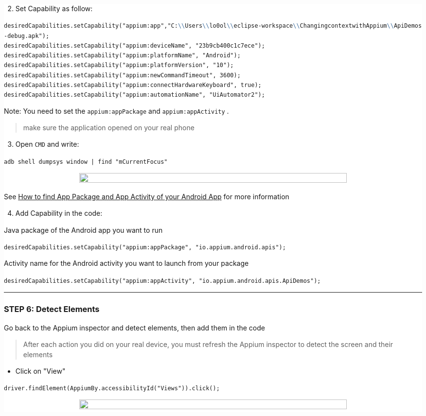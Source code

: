 2. Set Capability as follow:

```md
desiredCapabilities.setCapability("appium:app","C:\\Users\\lo0ol\\eclipse-workspace\\ChangingcontextwithAppium\\ApiDemos-debug.apk");
desiredCapabilities.setCapability("appium:deviceName", "23b9cb400c1c7ece");
desiredCapabilities.setCapability("appium:platformName", "Android");
desiredCapabilities.setCapability("appium:platformVersion", "10");
desiredCapabilities.setCapability("appium:newCommandTimeout", 3600);
desiredCapabilities.setCapability("appium:connectHardwareKeyboard", true);
desiredCapabilities.setCapability("appium:automationName", "UiAutomator2");
```

Note: You need to set the `appium:appPackage` and `appium:appActivity` .

>  make sure the application opened on your real phone

3. Open `CMD` and write:

```md
adb shell dumpsys window | find "mCurrentFocus"
```
<p align="center">

  <img src="https://user-images.githubusercontent.com/48597284/186276158-fa051893-e808-4d64-9d6a-a5278f140af9.png" width=80% height=80%>
  
</p>

See [How to find App Package and App Activity of your Android App](https://support.testsigma.com/support/solutions/articles/32000019977-how-to-find-app-package-and-app-activity-of-your-android-app) for more information 

4. Add Capability in the code:

Java package of the Android app you want to run
```md
desiredCapabilities.setCapability("appium:appPackage", "io.appium.android.apis");
```

Activity name for the Android activity you want to launch from your package
```md
desiredCapabilities.setCapability("appium:appActivity", "io.appium.android.apis.ApiDemos");
```

----

### STEP 6: Detect Elements
Go back to the Appium inspector and detect elements, then add them in the code
> After each action you did on your real device, you must refresh the Appium inspector to detect the screen and their elements

- Click on "View"
```md
driver.findElement(AppiumBy.accessibilityId("Views")).click();
 ```
<p align="center">

  <img src="https://user-images.githubusercontent.com/48597284/186276405-72bc4c47-747b-45bd-83d2-f45b7e451f3f.png" width=80% height=80%>
  